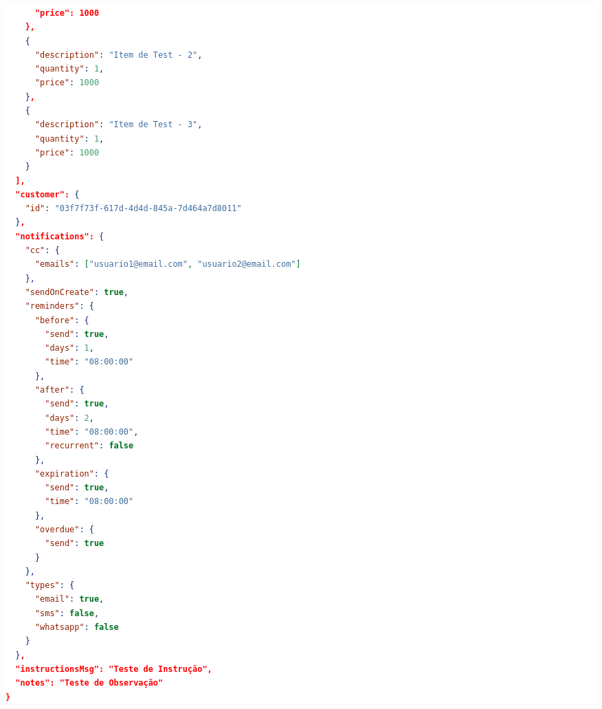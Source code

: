 ```json
      "price": 1000
    },
    {
      "description": "Item de Test - 2",
      "quantity": 1,
      "price": 1000
    },
    {
      "description": "Item de Test - 3",
      "quantity": 1,
      "price": 1000
    }
  ],
  "customer": {
    "id": "03f7f73f-617d-4d4d-845a-7d464a7d8011"
  },
  "notifications": {
    "cc": {
      "emails": ["usuario1@email.com", "usuario2@email.com"]
    },
    "sendOnCreate": true,
    "reminders": {
      "before": {
        "send": true,
        "days": 1,
        "time": "08:00:00"
      },
      "after": {
        "send": true,
        "days": 2,
        "time": "08:00:00",
        "recurrent": false
      },
      "expiration": {
        "send": true,
        "time": "08:00:00"
      },
      "overdue": {
        "send": true
      }
    },
    "types": {
      "email": true,
      "sms": false,
      "whatsapp": false
    }
  },
  "instructionsMsg": "Teste de Instrução",
  "notes": "Teste de Observação"
}
```
